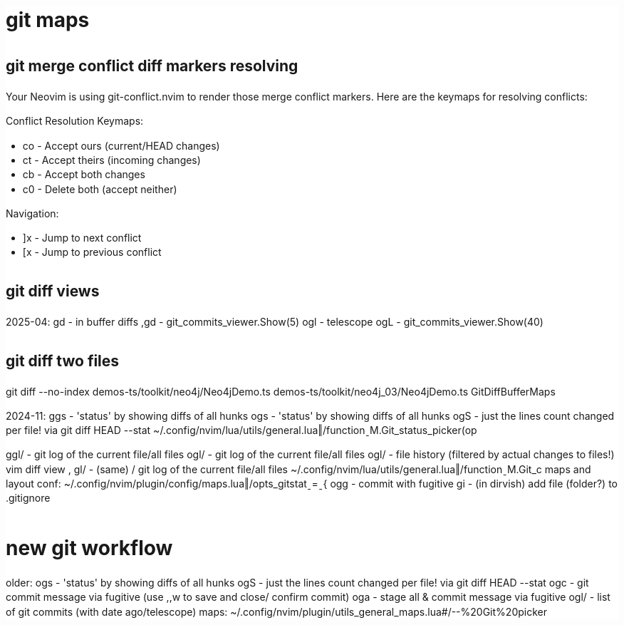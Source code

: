 # git maps

## git merge conflict diff markers resolving 
Your Neovim is using git-conflict.nvim to render those merge conflict markers. Here are the keymaps for resolving
  conflicts:

  Conflict Resolution Keymaps:
  - co - Accept ours (current/HEAD changes)
  - ct - Accept theirs (incoming changes)
  - cb - Accept both changes
  - c0 - Delete both (accept neither)

  Navigation:
  - ]x - Jump to next conflict
  - [x - Jump to previous conflict


## git diff views
2025-04:
<leader>gd  - in buffer diffs
,gd   - git_commits_viewer.Show(5)
<leader>ogl - telescope
<leader>ogL - git_commits_viewer.Show(40)

## git diff two files
git diff --no-index demos-ts/toolkit/neo4j/Neo4jDemo.ts demos-ts/toolkit/neo4j_03/Neo4jDemo.ts
GitDiffBufferMaps

2024-11:
ggs      - 'status' by showing diffs of all hunks
<leader>ogs    - 'status' by showing diffs of all hunks
<leader>ogS    - just the lines count changed per file! via git diff HEAD --stat
                 ~/.config/nvim/lua/utils/general.lua‖/functionˍM.Git_status_picker(op

ggl/<leader> - git log of the current file/all files
<leader>ogl/<leader> - git log of the current file/all files
<leader><leader>ogl/<leader> - file history (filtered by actual changes to files!) vim diff view
, gl/<leader>   - (same) / git log of the current file/all files
                  ~/.config/nvim/lua/utils/general.lua‖/functionˍM.Git_c
           maps and layout conf:
                  ~/.config/nvim/plugin/config/maps.lua‖/opts_gitstatˍ=ˍ{
<leader>ogg    - commit with fugitive
<leader>gi     - (in dirvish) add file (folder?) to .gitignore


# new git workflow
older:
<leader>ogs    - 'status' by showing diffs of all hunks
<leader>ogS    - just the lines count changed per file! via git diff HEAD --stat
<leader>ogc    - git commit message via fugitive (use ,,w to save and close/ confirm commit)
<leader>oga    - stage all & commit message via fugitive
<leader>ogl/<leader>  - list of git commits (with date ago/telescope)
                        maps: ~/.config/nvim/plugin/utils_general_maps.lua#/--%20Git%20picker
